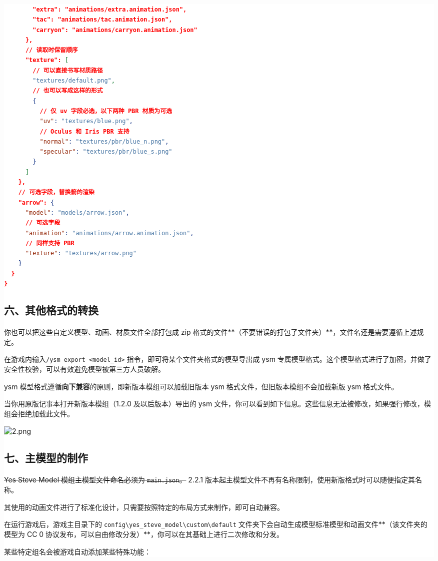 ```json
        "extra": "animations/extra.animation.json",
        "tac": "animations/tac.animation.json",
        "carryon": "animations/carryon.animation.json"
      },
      // 读取时保留顺序
      "texture": [
        // 可以直接书写材质路径
        "textures/default.png",
        // 也可以写成这样的形式
        {
          // 仅 uv 字段必选，以下两种 PBR 材质为可选
          "uv": "textures/blue.png",
          // Oculus 和 Iris PBR 支持
          "normal": "textures/pbr/blue_n.png",
          "specular": "textures/pbr/blue_s.png"
        }
      ]
    },
    // 可选字段，替换箭的渲染
    "arrow": {
      "model": "models/arrow.json",
      // 可选字段
      "animation": "animations/arrow.animation.json",
      // 同样支持 PBR
      "texture": "textures/arrow.png"
    }
  }
}
```

## 六、其他格式的转换

你也可以把这些自定义模型、动画、材质文件全部打包成 zip 格式的文件**（不要错误的打包了文件夹）**，文件名还是需要遵循上述规定。

在游戏内输入`/ysm export <model_id>` 指令，即可将某个文件夹格式的模型导出成 ysm 专属模型格式。这个模型格式进行了加密，并做了安全性校验，可以有效避免模型被第三方人员破解。

ysm 模型格式遵循**向下兼容**的原则，即新版本模组可以加载旧版本 ysm 格式文件，但旧版本模组不会加载新版 ysm 格式文件。

当你用原版记事本打开新版本模组（1.2.0 及以后版本）导出的 ysm 文件，你可以看到如下信息。这些信息无法被修改，如果强行修改，模组会拒绝加载此文件。

![2.png](https://s2.loli.net/2024/02/14/xKGce38hmoJtMEQ.png)

## 七、主模型的制作

~~Yes Steve Model 模组主模型文件命名必须为 `main.json`。~~ 2.2.1 版本起主模型文件不再有名称限制，使用新版格式时可以随便指定其名称。

其使用的动画文件进行了标准化设计，只需要按照特定的布局方式来制作，即可自动兼容。

在运行游戏后，游戏主目录下的 `config\yes_steve_model\custom\default` 文件夹下会自动生成模型标准模型和动画文件**（该文件夹的模型为 CC 0 协议发布，可以自由修改分发）**，你可以在其基础上进行二次修改和分发。

某些特定组名会被游戏自动添加某些特殊功能：
